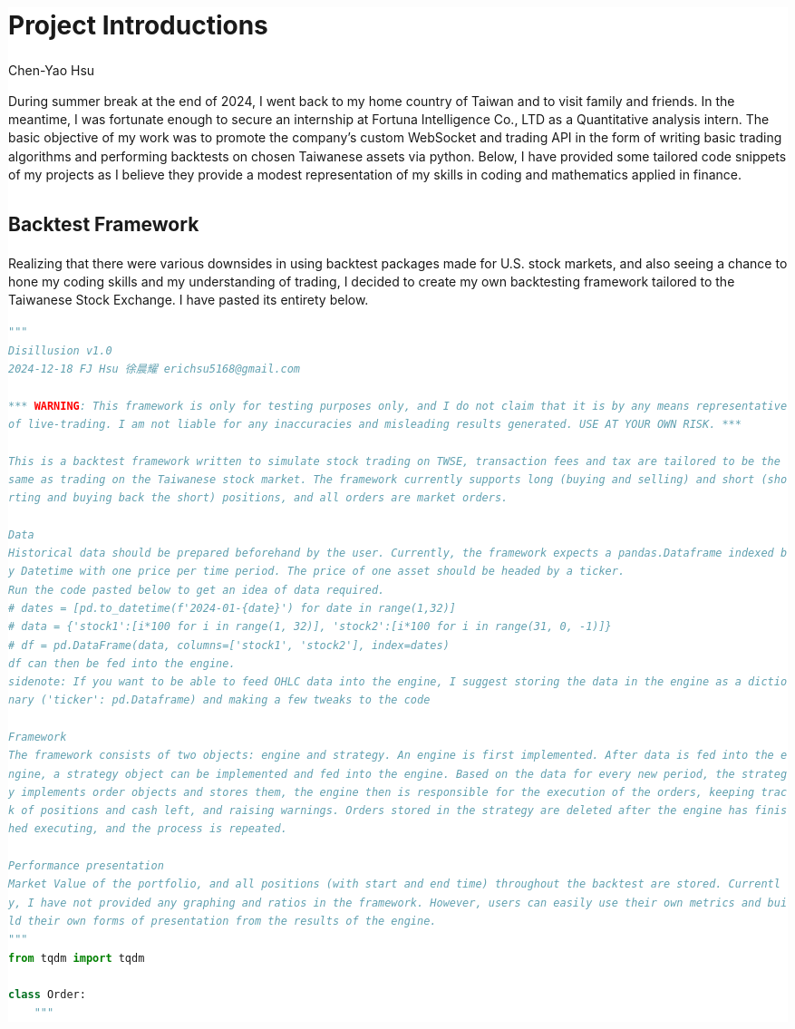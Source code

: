 # Project Introductions

Chen-Yao Hsu

During summer break at the end of 2024, I went back to my home country of Taiwan and to visit family and friends. In the meantime, I was fortunate enough to secure an internship at Fortuna Intelligence Co., LTD as a Quantitative analysis intern. The basic objective of my work was to promote the company’s custom WebSocket and trading API in the form of writing basic trading algorithms and performing backtests on chosen Taiwanese assets via python. Below, I have provided some tailored code snippets of my projects as I believe they provide a modest representation of my skills in coding and mathematics applied in finance.

## Backtest Framework

Realizing that there were various downsides in using backtest packages made for U.S. stock markets, and also seeing a chance to hone my coding skills and my understanding of trading, I decided to create my own backtesting framework tailored to the Taiwanese Stock Exchange. I have pasted its entirety below.


```python
"""
Disillusion v1.0
2024-12-18 FJ Hsu 徐晨耀 erichsu5168@gmail.com

*** WARNING: This framework is only for testing purposes only, and I do not claim that it is by any means representative of live-trading. I am not liable for any inaccuracies and misleading results generated. USE AT YOUR OWN RISK. ***

This is a backtest framework written to simulate stock trading on TWSE, transaction fees and tax are tailored to be the same as trading on the Taiwanese stock market. The framework currently supports long (buying and selling) and short (shorting and buying back the short) positions, and all orders are market orders.

Data
Historical data should be prepared beforehand by the user. Currently, the framework expects a pandas.Dataframe indexed by Datetime with one price per time period. The price of one asset should be headed by a ticker.
Run the code pasted below to get an idea of data required.
# dates = [pd.to_datetime(f'2024-01-{date}') for date in range(1,32)]
# data = {'stock1':[i*100 for i in range(1, 32)], 'stock2':[i*100 for i in range(31, 0, -1)]}
# df = pd.DataFrame(data, columns=['stock1', 'stock2'], index=dates)
df can then be fed into the engine.
sidenote: If you want to be able to feed OHLC data into the engine, I suggest storing the data in the engine as a dictionary ('ticker': pd.Dataframe) and making a few tweaks to the code

Framework
The framework consists of two objects: engine and strategy. An engine is first implemented. After data is fed into the engine, a strategy object can be implemented and fed into the engine. Based on the data for every new period, the strategy implements order objects and stores them, the engine then is responsible for the execution of the orders, keeping track of positions and cash left, and raising warnings. Orders stored in the strategy are deleted after the engine has finished executing, and the process is repeated.

Performance presentation
Market Value of the portfolio, and all positions (with start and end time) throughout the backtest are stored. Currently, I have not provided any graphing and ratios in the framework. However, users can easily use their own metrics and build their own forms of presentation from the results of the engine.
"""
from tqdm import tqdm

class Order:
    """
```